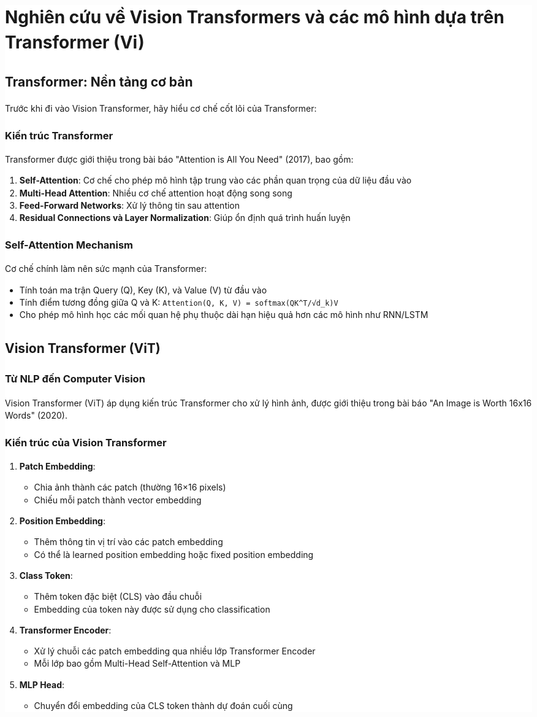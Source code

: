 # Nghiên cứu về Vision Transformers và các mô hình dựa trên Transformer (Vi)

## Transformer: Nền tảng cơ bản

Trước khi đi vào Vision Transformer, hãy hiểu cơ chế cốt lõi của Transformer:

### Kiến trúc Transformer

Transformer được giới thiệu trong bài báo "Attention is All You Need" (2017), bao gồm:

1. **Self-Attention**: Cơ chế cho phép mô hình tập trung vào các phần quan trọng của dữ liệu đầu vào
2. **Multi-Head Attention**: Nhiều cơ chế attention hoạt động song song
3. **Feed-Forward Networks**: Xử lý thông tin sau attention
4. **Residual Connections và Layer Normalization**: Giúp ổn định quá trình huấn luyện

### Self-Attention Mechanism

Cơ chế chính làm nên sức mạnh của Transformer:

- Tính toán ma trận Query (Q), Key (K), và Value (V) từ đầu vào
- Tính điểm tương đồng giữa Q và K: `Attention(Q, K, V) = softmax(QK^T/√d_k)V`
- Cho phép mô hình học các mối quan hệ phụ thuộc dài hạn hiệu quả hơn các mô hình như RNN/LSTM

## Vision Transformer (ViT)

### Từ NLP đến Computer Vision

Vision Transformer (ViT) áp dụng kiến trúc Transformer cho xử lý hình ảnh, được giới thiệu trong bài báo "An Image is Worth 16x16 Words" (2020).

### Kiến trúc của Vision Transformer

1. **Patch Embedding**:
   - Chia ảnh thành các patch (thường 16×16 pixels)
   - Chiếu mỗi patch thành vector embedding

2. **Position Embedding**:
   - Thêm thông tin vị trí vào các patch embedding
   - Có thể là learned position embedding hoặc fixed position embedding

3. **Class Token**:
   - Thêm token đặc biệt (CLS) vào đầu chuỗi
   - Embedding của token này được sử dụng cho classification

4. **Transformer Encoder**:
   - Xử lý chuỗi các patch embedding qua nhiều lớp Transformer Encoder
   - Mỗi lớp bao gồm Multi-Head Self-Attention và MLP

5. **MLP Head**:
   - Chuyển đổi embedding của CLS token thành dự đoán cuối cùng
